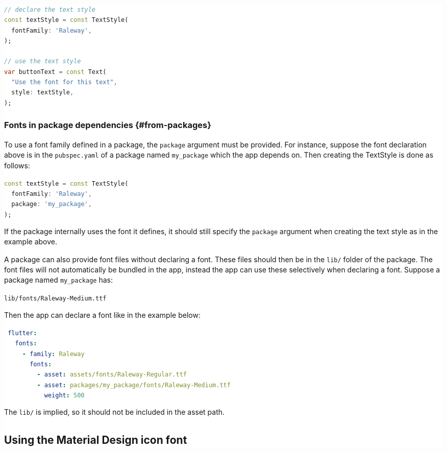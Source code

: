 ```dart
// declare the text style
const textStyle = const TextStyle(
  fontFamily: 'Raleway',
);

// use the text style
var buttonText = const Text(
  "Use the font for this text",
  style: textStyle,
);
```
### Fonts in package dependencies {#from-packages}

To use a font family defined in a package, the `package` argument must be provided. For instance, suppose the font
declaration above is in the `pubspec.yaml` of a package named `my_package` which the app depends on. Then creating the
TextStyle is done as follows:

```dart
const textStyle = const TextStyle(
  fontFamily: 'Raleway',
  package: 'my_package',
);
```

If the package internally uses the font it defines, it should still specify
the `package` argument when creating the text style as in the example above.

A package can also provide font files without declaring a font. These files
should then be in the `lib/` folder of the package. The font files will not
automatically be bundled in the app, instead the app can use these
selectively when declaring a font. Suppose a package named `my_package` has:

```
lib/fonts/Raleway-Medium.ttf
```

Then the app can declare a font like in the example below:

```yaml
 flutter:
   fonts:
     - family: Raleway
       fonts:
         - asset: assets/fonts/Raleway-Regular.ttf
         - asset: packages/my_package/fonts/Raleway-Medium.ttf
           weight: 500
```

The `lib/` is implied, so it should not be included in the asset path.

## Using the Material Design icon font
